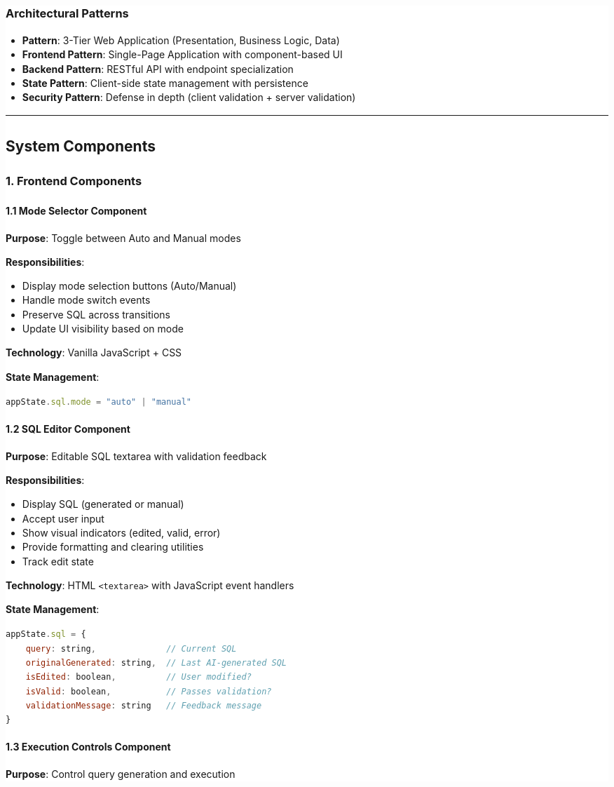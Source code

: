 
### Architectural Patterns

- **Pattern**: 3-Tier Web Application (Presentation, Business Logic, Data)
- **Frontend Pattern**: Single-Page Application with component-based UI
- **Backend Pattern**: RESTful API with endpoint specialization
- **State Pattern**: Client-side state management with persistence
- **Security Pattern**: Defense in depth (client validation + server validation)

---

## System Components

### 1. Frontend Components

#### 1.1 Mode Selector Component
**Purpose**: Toggle between Auto and Manual modes

**Responsibilities**:
- Display mode selection buttons (Auto/Manual)
- Handle mode switch events
- Preserve SQL across transitions
- Update UI visibility based on mode

**Technology**: Vanilla JavaScript + CSS

**State Management**:
```javascript
appState.sql.mode = "auto" | "manual"
```

#### 1.2 SQL Editor Component
**Purpose**: Editable SQL textarea with validation feedback

**Responsibilities**:
- Display SQL (generated or manual)
- Accept user input
- Show visual indicators (edited, valid, error)
- Provide formatting and clearing utilities
- Track edit state

**Technology**: HTML `<textarea>` with JavaScript event handlers

**State Management**:
```javascript
appState.sql = {
    query: string,              // Current SQL
    originalGenerated: string,  // Last AI-generated SQL
    isEdited: boolean,          // User modified?
    isValid: boolean,           // Passes validation?
    validationMessage: string   // Feedback message
}
```

#### 1.3 Execution Controls Component
**Purpose**: Control query generation and execution
